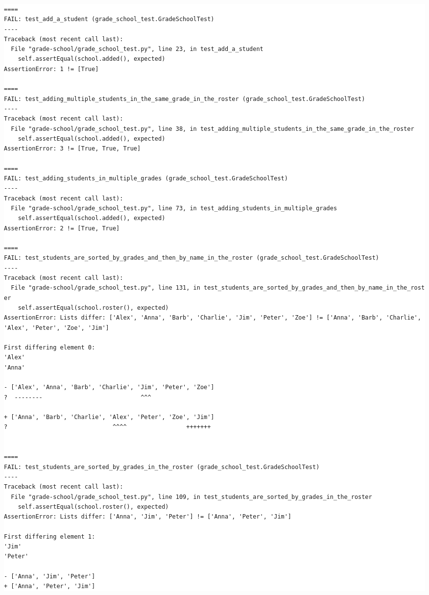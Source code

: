 ```
====
FAIL: test_add_a_student (grade_school_test.GradeSchoolTest)
----
Traceback (most recent call last):
  File "grade-school/grade_school_test.py", line 23, in test_add_a_student
    self.assertEqual(school.added(), expected)
AssertionError: 1 != [True]

====
FAIL: test_adding_multiple_students_in_the_same_grade_in_the_roster (grade_school_test.GradeSchoolTest)
----
Traceback (most recent call last):
  File "grade-school/grade_school_test.py", line 38, in test_adding_multiple_students_in_the_same_grade_in_the_roster
    self.assertEqual(school.added(), expected)
AssertionError: 3 != [True, True, True]

====
FAIL: test_adding_students_in_multiple_grades (grade_school_test.GradeSchoolTest)
----
Traceback (most recent call last):
  File "grade-school/grade_school_test.py", line 73, in test_adding_students_in_multiple_grades
    self.assertEqual(school.added(), expected)
AssertionError: 2 != [True, True]

====
FAIL: test_students_are_sorted_by_grades_and_then_by_name_in_the_roster (grade_school_test.GradeSchoolTest)
----
Traceback (most recent call last):
  File "grade-school/grade_school_test.py", line 131, in test_students_are_sorted_by_grades_and_then_by_name_in_the_roster
    self.assertEqual(school.roster(), expected)
AssertionError: Lists differ: ['Alex', 'Anna', 'Barb', 'Charlie', 'Jim', 'Peter', 'Zoe'] != ['Anna', 'Barb', 'Charlie', 'Alex', 'Peter', 'Zoe', 'Jim']

First differing element 0:
'Alex'
'Anna'

- ['Alex', 'Anna', 'Barb', 'Charlie', 'Jim', 'Peter', 'Zoe']
?  --------                            ^^^

+ ['Anna', 'Barb', 'Charlie', 'Alex', 'Peter', 'Zoe', 'Jim']
?                              ^^^^                 +++++++


====
FAIL: test_students_are_sorted_by_grades_in_the_roster (grade_school_test.GradeSchoolTest)
----
Traceback (most recent call last):
  File "grade-school/grade_school_test.py", line 109, in test_students_are_sorted_by_grades_in_the_roster
    self.assertEqual(school.roster(), expected)
AssertionError: Lists differ: ['Anna', 'Jim', 'Peter'] != ['Anna', 'Peter', 'Jim']

First differing element 1:
'Jim'
'Peter'

- ['Anna', 'Jim', 'Peter']
+ ['Anna', 'Peter', 'Jim']
```